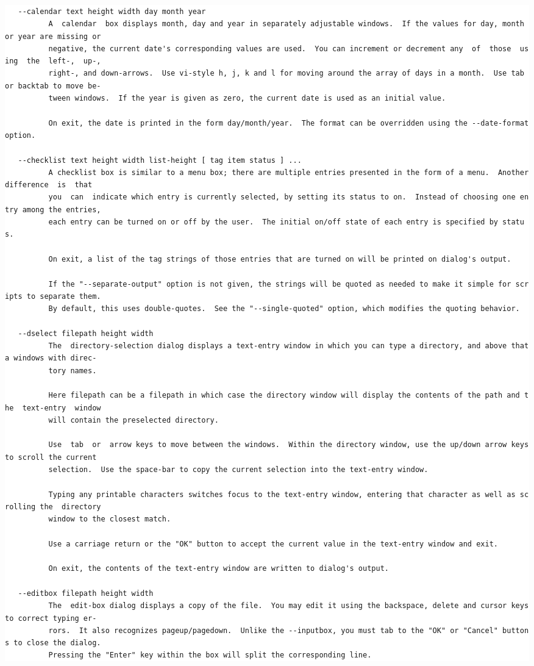        --calendar text height width day month year
              A  calendar  box displays month, day and year in separately adjustable windows.  If the values for day, month or year are missing or
              negative, the current date's corresponding values are used.  You can increment or decrement any  of  those  using  the  left-,  up-,
              right-, and down-arrows.  Use vi-style h, j, k and l for moving around the array of days in a month.  Use tab or backtab to move be‐
              tween windows.  If the year is given as zero, the current date is used as an initial value.

              On exit, the date is printed in the form day/month/year.  The format can be overridden using the --date-format option.

       --checklist text height width list-height [ tag item status ] ...
              A checklist box is similar to a menu box; there are multiple entries presented in the form of a menu.  Another  difference  is  that
              you  can  indicate which entry is currently selected, by setting its status to on.  Instead of choosing one entry among the entries,
              each entry can be turned on or off by the user.  The initial on/off state of each entry is specified by status.

              On exit, a list of the tag strings of those entries that are turned on will be printed on dialog's output.

              If the "--separate-output" option is not given, the strings will be quoted as needed to make it simple for scripts to separate them.
              By default, this uses double-quotes.  See the "--single-quoted" option, which modifies the quoting behavior.

       --dselect filepath height width
              The  directory-selection dialog displays a text-entry window in which you can type a directory, and above that a windows with direc‐
              tory names.

              Here filepath can be a filepath in which case the directory window will display the contents of the path and the  text-entry  window
              will contain the preselected directory.

              Use  tab  or  arrow keys to move between the windows.  Within the directory window, use the up/down arrow keys to scroll the current
              selection.  Use the space-bar to copy the current selection into the text-entry window.

              Typing any printable characters switches focus to the text-entry window, entering that character as well as scrolling the  directory
              window to the closest match.

              Use a carriage return or the "OK" button to accept the current value in the text-entry window and exit.

              On exit, the contents of the text-entry window are written to dialog's output.

       --editbox filepath height width
              The  edit-box dialog displays a copy of the file.  You may edit it using the backspace, delete and cursor keys to correct typing er‐
              rors.  It also recognizes pageup/pagedown.  Unlike the --inputbox, you must tab to the "OK" or "Cancel" buttons to close the dialog.
              Pressing the "Enter" key within the box will split the corresponding line.
